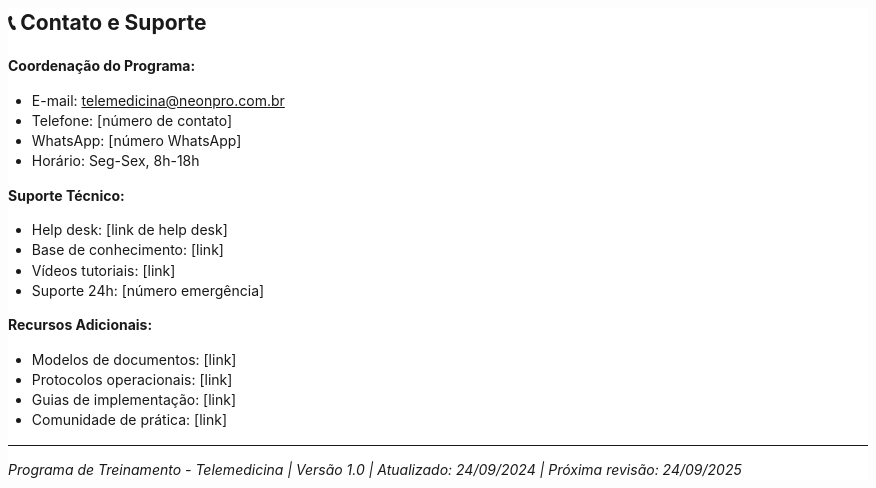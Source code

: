 
## 📞 Contato e Suporte

**Coordenação do Programa:**
- E-mail: telemedicina@neonpro.com.br
- Telefone: [número de contato]
- WhatsApp: [número WhatsApp]
- Horário: Seg-Sex, 8h-18h

**Suporte Técnico:**
- Help desk: [link de help desk]
- Base de conhecimento: [link]
- Vídeos tutoriais: [link]
- Suporte 24h: [número emergência]

**Recursos Adicionais:**
- Modelos de documentos: [link]
- Protocolos operacionais: [link]
- Guias de implementação: [link]
- Comunidade de prática: [link]

---

*Programa de Treinamento - Telemedicina | Versão 1.0 | Atualizado: 24/09/2024 | Próxima revisão: 24/09/2025*